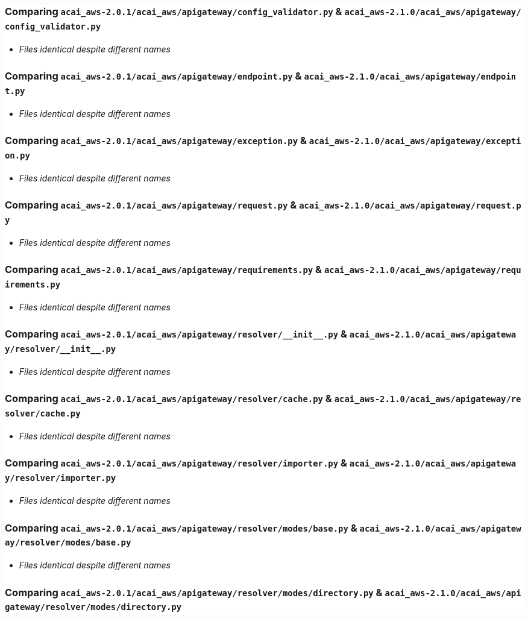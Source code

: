 ### Comparing `acai_aws-2.0.1/acai_aws/apigateway/config_validator.py` & `acai_aws-2.1.0/acai_aws/apigateway/config_validator.py`

 * *Files identical despite different names*

### Comparing `acai_aws-2.0.1/acai_aws/apigateway/endpoint.py` & `acai_aws-2.1.0/acai_aws/apigateway/endpoint.py`

 * *Files identical despite different names*

### Comparing `acai_aws-2.0.1/acai_aws/apigateway/exception.py` & `acai_aws-2.1.0/acai_aws/apigateway/exception.py`

 * *Files identical despite different names*

### Comparing `acai_aws-2.0.1/acai_aws/apigateway/request.py` & `acai_aws-2.1.0/acai_aws/apigateway/request.py`

 * *Files identical despite different names*

### Comparing `acai_aws-2.0.1/acai_aws/apigateway/requirements.py` & `acai_aws-2.1.0/acai_aws/apigateway/requirements.py`

 * *Files identical despite different names*

### Comparing `acai_aws-2.0.1/acai_aws/apigateway/resolver/__init__.py` & `acai_aws-2.1.0/acai_aws/apigateway/resolver/__init__.py`

 * *Files identical despite different names*

### Comparing `acai_aws-2.0.1/acai_aws/apigateway/resolver/cache.py` & `acai_aws-2.1.0/acai_aws/apigateway/resolver/cache.py`

 * *Files identical despite different names*

### Comparing `acai_aws-2.0.1/acai_aws/apigateway/resolver/importer.py` & `acai_aws-2.1.0/acai_aws/apigateway/resolver/importer.py`

 * *Files identical despite different names*

### Comparing `acai_aws-2.0.1/acai_aws/apigateway/resolver/modes/base.py` & `acai_aws-2.1.0/acai_aws/apigateway/resolver/modes/base.py`

 * *Files identical despite different names*

### Comparing `acai_aws-2.0.1/acai_aws/apigateway/resolver/modes/directory.py` & `acai_aws-2.1.0/acai_aws/apigateway/resolver/modes/directory.py`
